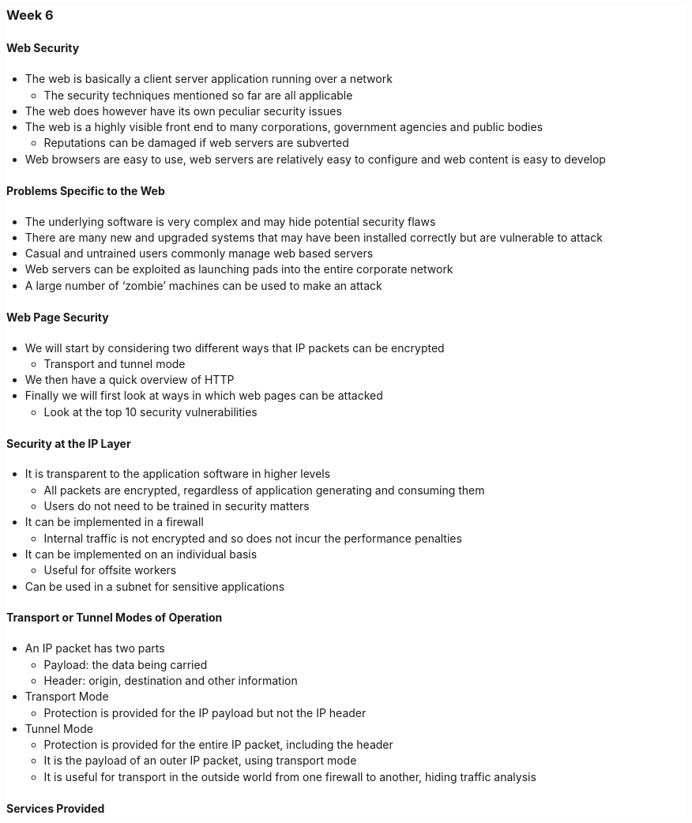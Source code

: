 ### Week 6
#### Web Security

* The web is basically a client server application running over a network
	* The security techniques mentioned so far are all applicable
* The web does however have its own peculiar security issues
* The web is a highly visible front end to many corporations, government agencies and public bodies
	* Reputations can be damaged if web servers are subverted
* Web browsers are easy to use, web servers are relatively easy to configure and web content is easy to develop

#### Problems Specific to the Web

* The underlying software is very complex and may hide potential security flaws
* There are many new and upgraded systems that may have been installed correctly but are vulnerable to attack
* Casual and untrained users commonly manage web based servers
* Web servers can be exploited as launching pads into the entire corporate network
* A large number of ‘zombie’ machines can be used to make an attack

#### Web Page Security

* We will start by considering two different ways that IP packets can be encrypted
	* Transport and tunnel mode
* We then have a quick overview of HTTP
* Finally we will first look at ways in which web pages can be attacked
	* Look at the top 10 security vulnerabilities

#### Security at the IP Layer

* It is transparent to the application software in higher levels
	* All packets are encrypted, regardless of application generating and consuming them
	* Users do not need to be trained in security matters
* It can be implemented in a firewall
	* Internal traffic is not encrypted and so does not incur the performance penalties
* It can be implemented on an individual basis
	* Useful for offsite workers
* Can be used in a subnet for sensitive applications

#### Transport or Tunnel Modes of Operation

* An IP packet has two parts
	* Payload: the data being carried
	* Header: origin, destination and other information
* Transport Mode
	* Protection is provided for the IP payload but not the IP header
* Tunnel Mode
	* Protection is provided for the entire IP packet, including the header
	* It is the payload of an outer IP packet, using transport mode
	* It is useful for transport in the outside world from one firewall to another, hiding traffic analysis

#### Services Provided
